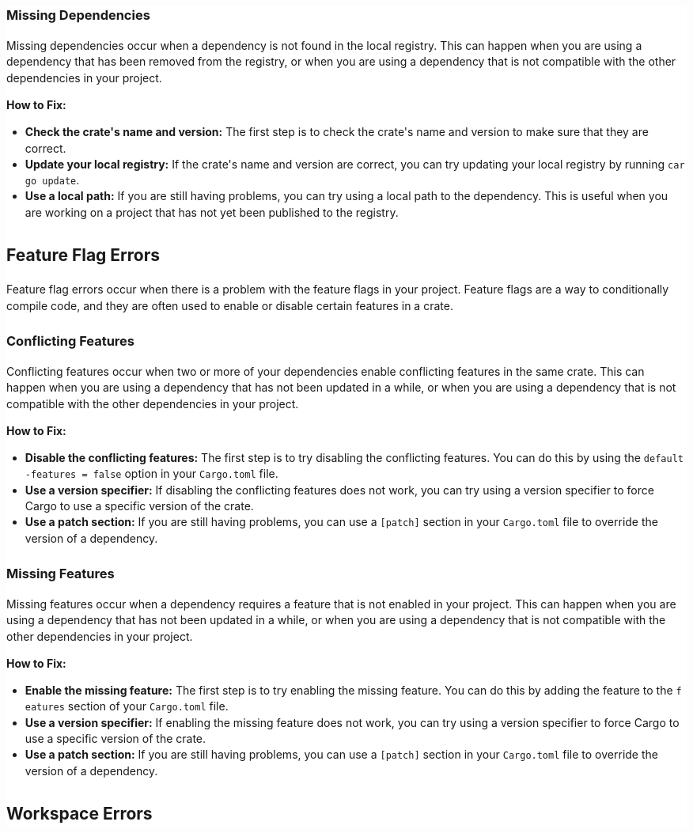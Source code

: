 ### Missing Dependencies

Missing dependencies occur when a dependency is not found in the local registry. This can happen when you are using a dependency that has been removed from the registry, or when you are using a dependency that is not compatible with the other dependencies in your project.

**How to Fix:**

*   **Check the crate's name and version:** The first step is to check the crate's name and version to make sure that they are correct.
*   **Update your local registry:** If the crate's name and version are correct, you can try updating your local registry by running `cargo update`.
*   **Use a local path:** If you are still having problems, you can try using a local path to the dependency. This is useful when you are working on a project that has not yet been published to the registry.

## Feature Flag Errors

Feature flag errors occur when there is a problem with the feature flags in your project. Feature flags are a way to conditionally compile code, and they are often used to enable or disable certain features in a crate.

### Conflicting Features

Conflicting features occur when two or more of your dependencies enable conflicting features in the same crate. This can happen when you are using a dependency that has not been updated in a while, or when you are using a dependency that is not compatible with the other dependencies in your project.

**How to Fix:**

*   **Disable the conflicting features:** The first step is to try disabling the conflicting features. You can do this by using the `default-features = false` option in your `Cargo.toml` file.
*   **Use a version specifier:** If disabling the conflicting features does not work, you can try using a version specifier to force Cargo to use a specific version of the crate.
*   **Use a patch section:** If you are still having problems, you can use a `[patch]` section in your `Cargo.toml` file to override the version of a dependency.

### Missing Features

Missing features occur when a dependency requires a feature that is not enabled in your project. This can happen when you are using a dependency that has not been updated in a while, or when you are using a dependency that is not compatible with the other dependencies in your project.

**How to Fix:**

*   **Enable the missing feature:** The first step is to try enabling the missing feature. You can do this by adding the feature to the `features` section of your `Cargo.toml` file.
*   **Use a version specifier:** If enabling the missing feature does not work, you can try using a version specifier to force Cargo to use a specific version of the crate.
*   **Use a patch section:** If you are still having problems, you can use a `[patch]` section in your `Cargo.toml` file to override the version of a dependency.

## Workspace Errors
